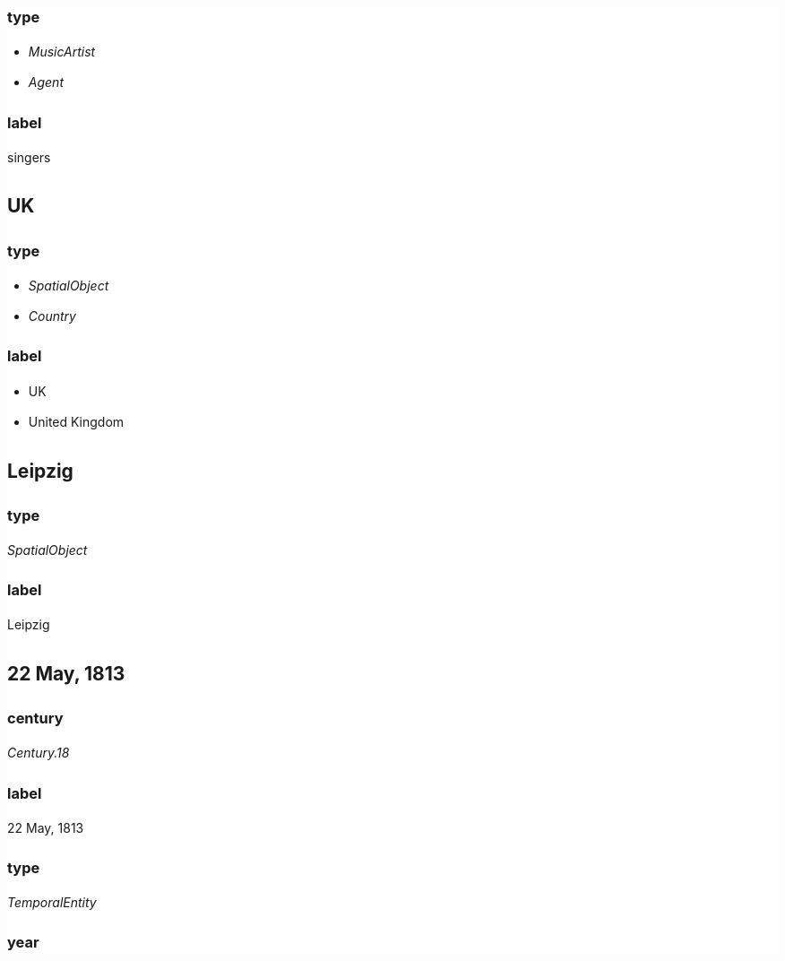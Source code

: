### type

 - *MusicArtist*

 - *Agent*

### label


singers

## UK

### type

 - *SpatialObject*

 - *Country*

### label

 - UK

 - United Kingdom

## Leipzig

### type


*SpatialObject*

### label


Leipzig

## 22 May, 1813

### century


*Century.18*

### label


22 May, 1813

### type


*TemporalEntity*

### year
